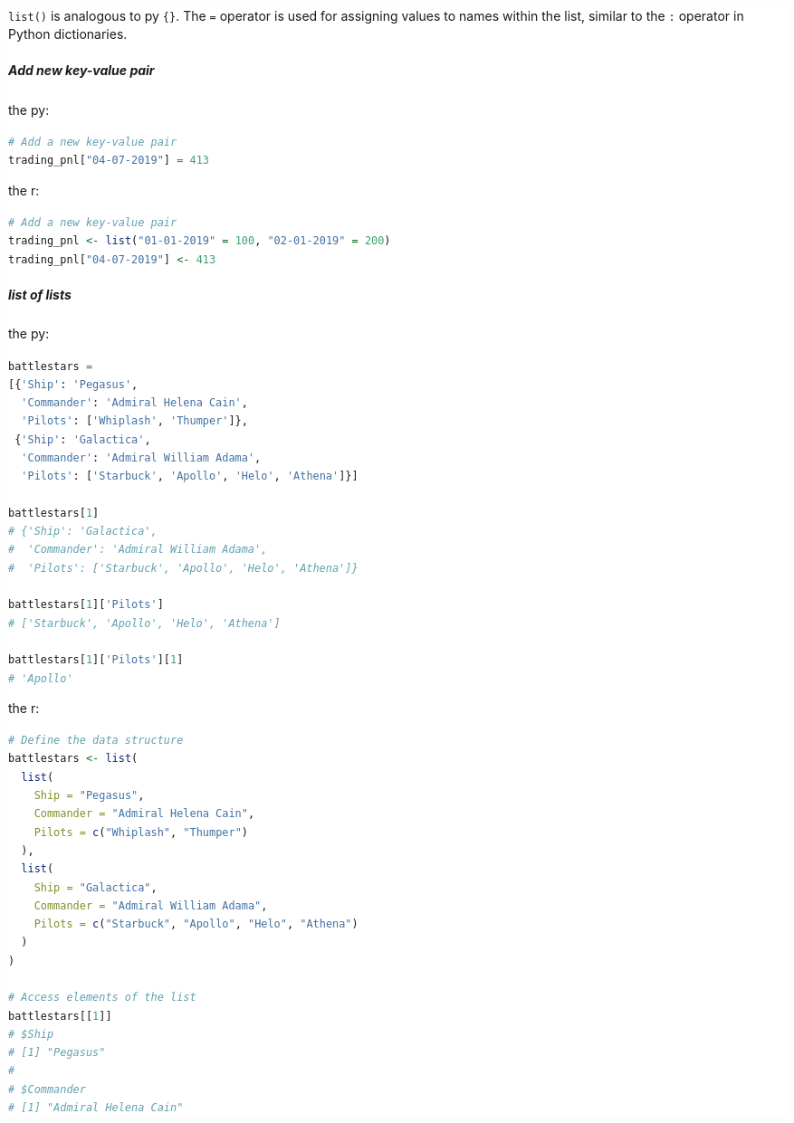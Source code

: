 `list()` is analogous to py `{}`. The `=` operator is used for assigning values to names within the list, similar to the `:` operator in Python dictionaries.

##### Add new key-value pair

the py:

``` python
# Add a new key-value pair
trading_pnl["04-07-2019"] = 413
```

the r:

``` r
# Add a new key-value pair
trading_pnl <- list("01-01-2019" = 100, "02-01-2019" = 200)
trading_pnl["04-07-2019"] <- 413
```

##### list of lists

the py:

``` python
battlestars =
[{'Ship': 'Pegasus',
  'Commander': 'Admiral Helena Cain',
  'Pilots': ['Whiplash', 'Thumper']},
 {'Ship': 'Galactica',
  'Commander': 'Admiral William Adama',
  'Pilots': ['Starbuck', 'Apollo', 'Helo', 'Athena']}]

battlestars[1]
# {'Ship': 'Galactica',
#  'Commander': 'Admiral William Adama',
#  'Pilots': ['Starbuck', 'Apollo', 'Helo', 'Athena']}

battlestars[1]['Pilots']
# ['Starbuck', 'Apollo', 'Helo', 'Athena']

battlestars[1]['Pilots'][1]
# 'Apollo'
```

the r:

``` r
# Define the data structure
battlestars <- list(
  list(
    Ship = "Pegasus",
    Commander = "Admiral Helena Cain",
    Pilots = c("Whiplash", "Thumper")
  ),
  list(
    Ship = "Galactica",
    Commander = "Admiral William Adama",
    Pilots = c("Starbuck", "Apollo", "Helo", "Athena")
  )
)

# Access elements of the list
battlestars[[1]]
# $Ship
# [1] "Pegasus"
#
# $Commander
# [1] "Admiral Helena Cain"
```